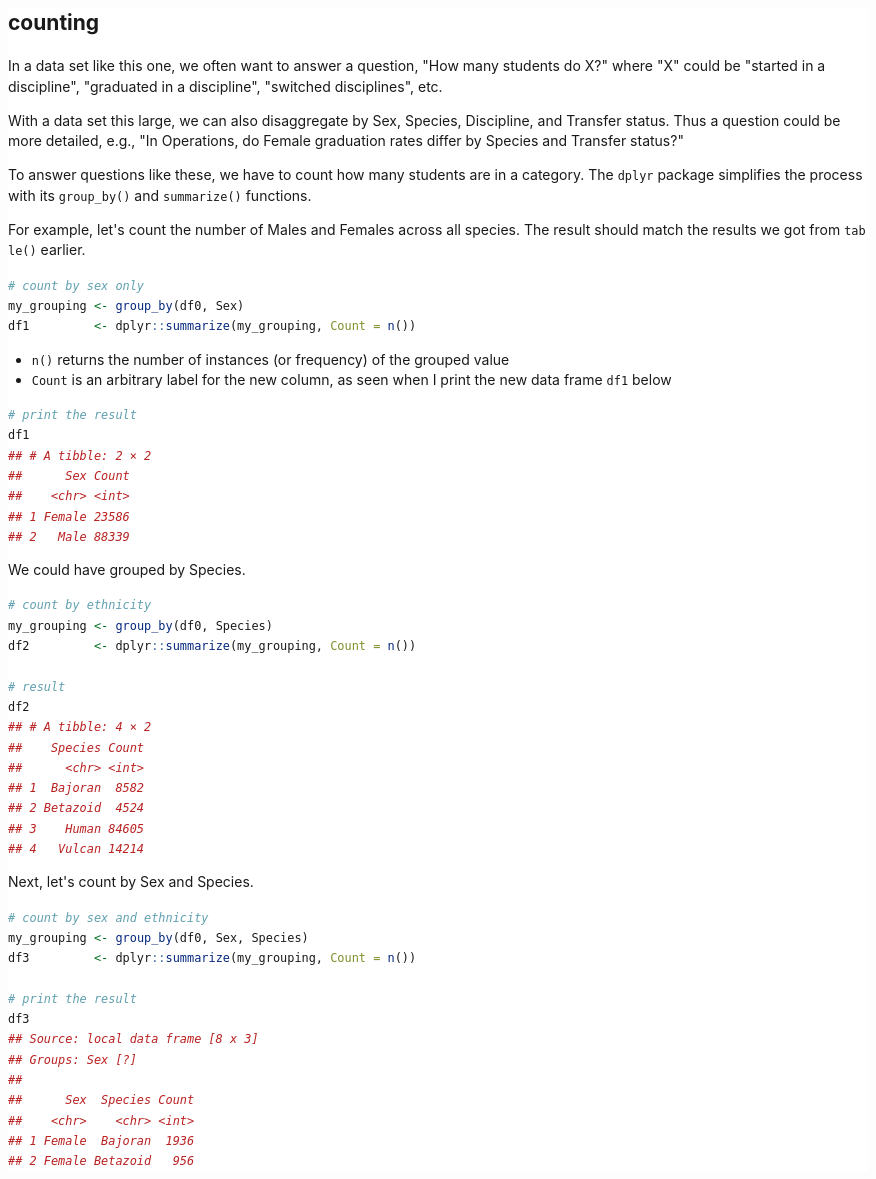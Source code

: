 counting
--------

In a data set like this one, we often want to answer a question, "How many students do X?" where "X" could be "started in a discipline", "graduated in a discipline", "switched disciplines", etc.

With a data set this large, we can also disaggregate by Sex, Species, Discipline, and Transfer status. Thus a question could be more detailed, e.g., "In Operations, do Female graduation rates differ by Species and Transfer status?"

To answer questions like these, we have to count how many students are in a category. The `dplyr` package simplifies the process with its `group_by()` and `summarize()` functions.

For example, let's count the number of Males and Females across all species. The result should match the results we got from `table()` earlier.

``` r
# count by sex only 
my_grouping <- group_by(df0, Sex)
df1         <- dplyr::summarize(my_grouping, Count = n())
```

-   `n()` returns the number of instances (or frequency) of the grouped value
-   `Count` is an arbitrary label for the new column, as seen when I print the new data frame `df1` below

``` r
# print the result
df1
## # A tibble: 2 × 2
##      Sex Count
##    <chr> <int>
## 1 Female 23586
## 2   Male 88339
```

We could have grouped by Species.

``` r
# count by ethnicity 
my_grouping <- group_by(df0, Species)
df2         <- dplyr::summarize(my_grouping, Count = n())

# result
df2
## # A tibble: 4 × 2
##    Species Count
##      <chr> <int>
## 1  Bajoran  8582
## 2 Betazoid  4524
## 3    Human 84605
## 4   Vulcan 14214
```

Next, let's count by Sex and Species.

``` r
# count by sex and ethnicity 
my_grouping <- group_by(df0, Sex, Species)
df3         <- dplyr::summarize(my_grouping, Count = n())

# print the result
df3
## Source: local data frame [8 x 3]
## Groups: Sex [?]
## 
##      Sex  Species Count
##    <chr>    <chr> <int>
## 1 Female  Bajoran  1936
## 2 Female Betazoid   956
```